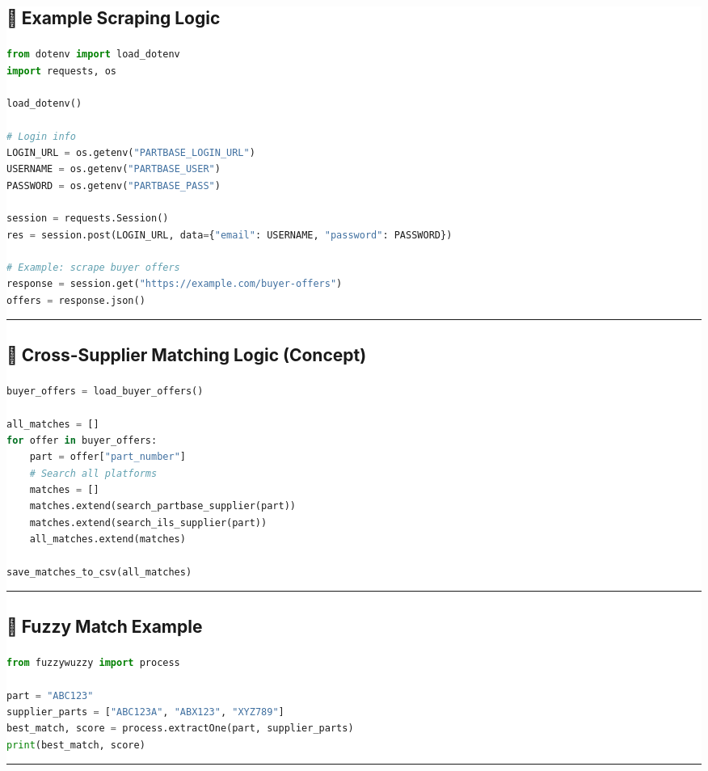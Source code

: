 
## 🔄 Example Scraping Logic

```python
from dotenv import load_dotenv
import requests, os

load_dotenv()

# Login info
LOGIN_URL = os.getenv("PARTBASE_LOGIN_URL")
USERNAME = os.getenv("PARTBASE_USER")
PASSWORD = os.getenv("PARTBASE_PASS")

session = requests.Session()
res = session.post(LOGIN_URL, data={"email": USERNAME, "password": PASSWORD})

# Example: scrape buyer offers
response = session.get("https://example.com/buyer-offers")
offers = response.json()
```

---

## 🔁 Cross-Supplier Matching Logic (Concept)

```python
buyer_offers = load_buyer_offers()

all_matches = []
for offer in buyer_offers:
    part = offer["part_number"]
    # Search all platforms
    matches = []
    matches.extend(search_partbase_supplier(part))
    matches.extend(search_ils_supplier(part))
    all_matches.extend(matches)

save_matches_to_csv(all_matches)
```

---

## 🎯 Fuzzy Match Example

```python
from fuzzywuzzy import process

part = "ABC123"
supplier_parts = ["ABC123A", "ABX123", "XYZ789"]
best_match, score = process.extractOne(part, supplier_parts)
print(best_match, score)
```

---